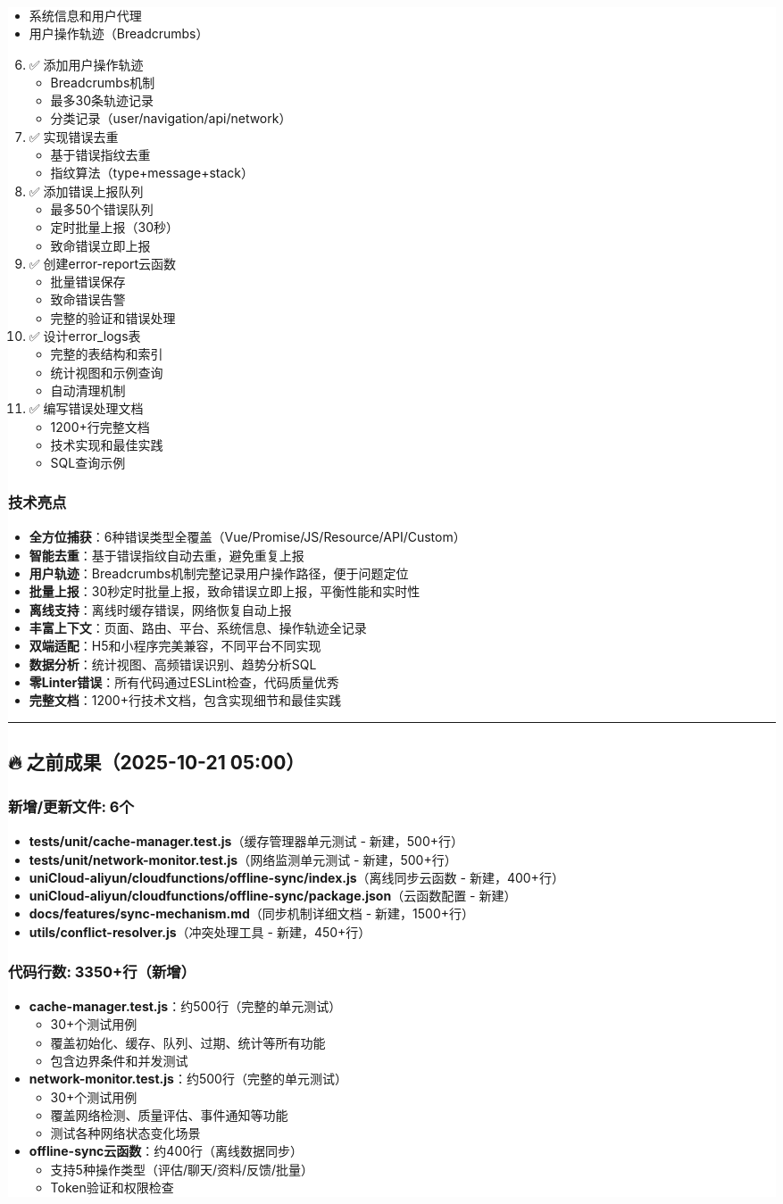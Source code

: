    - 系统信息和用户代理
   - 用户操作轨迹（Breadcrumbs）
6. ✅ 添加用户操作轨迹
   - Breadcrumbs机制
   - 最多30条轨迹记录
   - 分类记录（user/navigation/api/network）
7. ✅ 实现错误去重
   - 基于错误指纹去重
   - 指纹算法（type+message+stack）
8. ✅ 添加错误上报队列
   - 最多50个错误队列
   - 定时批量上报（30秒）
   - 致命错误立即上报
9. ✅ 创建error-report云函数
   - 批量错误保存
   - 致命错误告警
   - 完整的验证和错误处理
10. ✅ 设计error_logs表
    - 完整的表结构和索引
    - 统计视图和示例查询
    - 自动清理机制
11. ✅ 编写错误处理文档
    - 1200+行完整文档
    - 技术实现和最佳实践
    - SQL查询示例

### 技术亮点
- **全方位捕获**：6种错误类型全覆盖（Vue/Promise/JS/Resource/API/Custom）
- **智能去重**：基于错误指纹自动去重，避免重复上报
- **用户轨迹**：Breadcrumbs机制完整记录用户操作路径，便于问题定位
- **批量上报**：30秒定时批量上报，致命错误立即上报，平衡性能和实时性
- **离线支持**：离线时缓存错误，网络恢复自动上报
- **丰富上下文**：页面、路由、平台、系统信息、操作轨迹全记录
- **双端适配**：H5和小程序完美兼容，不同平台不同实现
- **数据分析**：统计视图、高频错误识别、趋势分析SQL
- **零Linter错误**：所有代码通过ESLint检查，代码质量优秀
- **完整文档**：1200+行技术文档，包含实现细节和最佳实践

---

## 🔥 之前成果（2025-10-21 05:00）

### 新增/更新文件: 6个
- **tests/unit/cache-manager.test.js**（缓存管理器单元测试 - 新建，500+行）
- **tests/unit/network-monitor.test.js**（网络监测单元测试 - 新建，500+行）
- **uniCloud-aliyun/cloudfunctions/offline-sync/index.js**（离线同步云函数 - 新建，400+行）
- **uniCloud-aliyun/cloudfunctions/offline-sync/package.json**（云函数配置 - 新建）
- **docs/features/sync-mechanism.md**（同步机制详细文档 - 新建，1500+行）
- **utils/conflict-resolver.js**（冲突处理工具 - 新建，450+行）

### 代码行数: 3350+行（新增）
- **cache-manager.test.js**：约500行（完整的单元测试）
  - 30+个测试用例
  - 覆盖初始化、缓存、队列、过期、统计等所有功能
  - 包含边界条件和并发测试
- **network-monitor.test.js**：约500行（完整的单元测试）
  - 30+个测试用例
  - 覆盖网络检测、质量评估、事件通知等功能
  - 测试各种网络状态变化场景
- **offline-sync云函数**：约400行（离线数据同步）
  - 支持5种操作类型（评估/聊天/资料/反馈/批量）
  - Token验证和权限检查